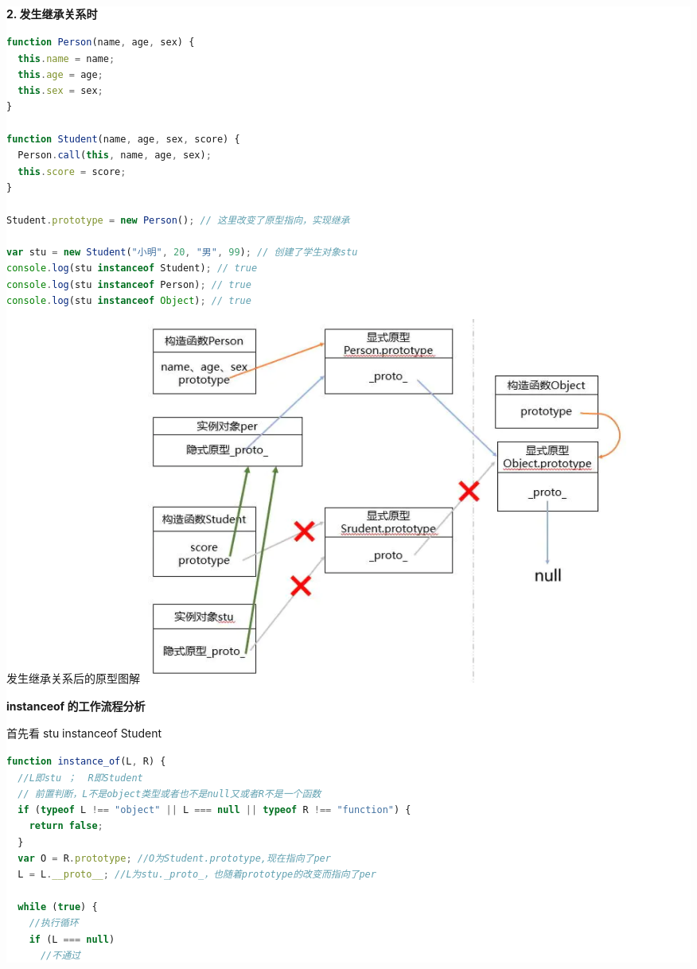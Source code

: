 **2. 发生继承关系时**

```javascript
function Person(name, age, sex) {
  this.name = name;
  this.age = age;
  this.sex = sex;
}

function Student(name, age, sex, score) {
  Person.call(this, name, age, sex);
  this.score = score;
}

Student.prototype = new Person(); // 这里改变了原型指向，实现继承

var stu = new Student("小明", 20, "男", 99); // 创建了学生对象stu
console.log(stu instanceof Student); // true
console.log(stu instanceof Person); // true
console.log(stu instanceof Object); // true
```

发生继承关系后的原型图解
![](/img/in-post/typeofAndInstanceof/clipboard-202209291855-wqkhb.png)

**instanceof 的工作流程分析**

首先看 stu instanceof Student

```javascript
function instance_of(L, R) {
  //L即stu ；  R即Student
  // 前置判断，L不是object类型或者也不是null又或者R不是一个函数
  if (typeof L !== "object" || L === null || typeof R !== "function") {
    return false;
  }
  var O = R.prototype; //O为Student.prototype,现在指向了per
  L = L.__proto__; //L为stu._proto_，也随着prototype的改变而指向了per

  while (true) {
    //执行循环
    if (L === null)
      //不通过
```